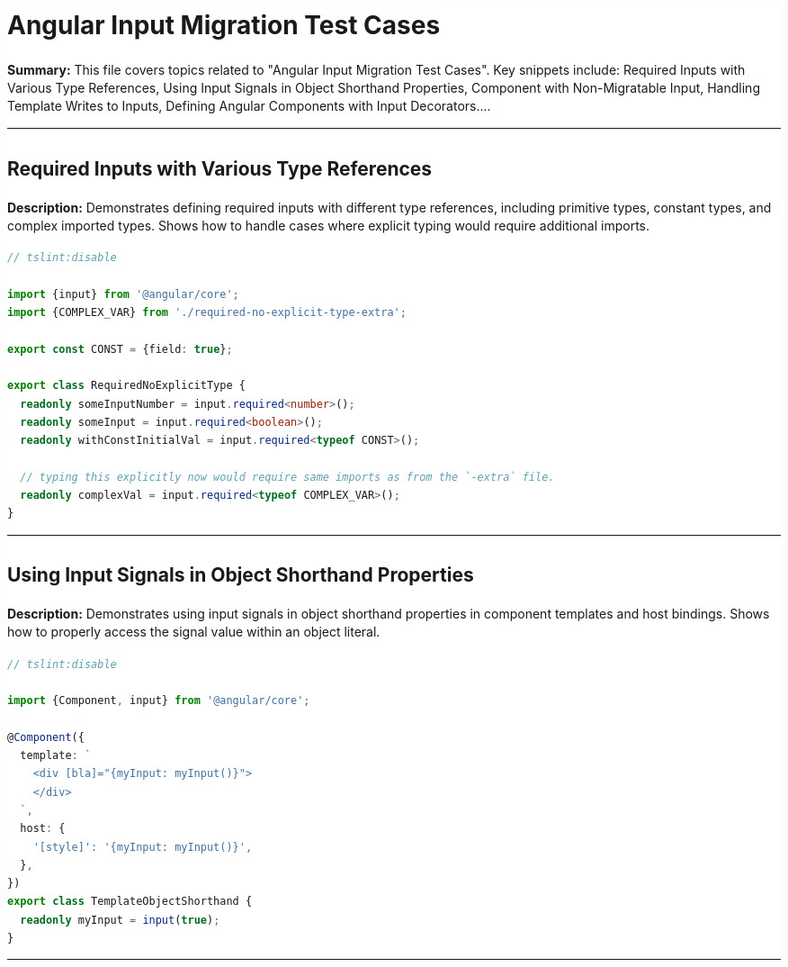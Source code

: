 # Angular Input Migration Test Cases

**Summary:** This file covers topics related to "Angular Input Migration Test Cases". Key snippets include: Required Inputs with Various Type References, Using Input Signals in Object Shorthand Properties, Component with Non-Migratable Input, Handling Template Writes to Inputs, Defining Angular Components with Input Decorators....

---

## Required Inputs with Various Type References

**Description:** Demonstrates defining required inputs with different type references, including primitive types, constant types, and complex imported types. Shows how to handle cases where explicit typing would require additional imports.

```typescript
// tslint:disable

import {input} from '@angular/core';
import {COMPLEX_VAR} from './required-no-explicit-type-extra';

export const CONST = {field: true};

export class RequiredNoExplicitType {
  readonly someInputNumber = input.required<number>();
  readonly someInput = input.required<boolean>();
  readonly withConstInitialVal = input.required<typeof CONST>();

  // typing this explicitly now would require same imports as from the `-extra` file.
  readonly complexVal = input.required<typeof COMPLEX_VAR>();
}
```

---

## Using Input Signals in Object Shorthand Properties

**Description:** Demonstrates using input signals in object shorthand properties in component templates and host bindings. Shows how to properly access the signal value within an object literal.

```typescript
// tslint:disable

import {Component, input} from '@angular/core';

@Component({
  template: `
    <div [bla]="{myInput: myInput()}">
    </div>
  `,
  host: {
    '[style]': '{myInput: myInput()}',
  },
})
export class TemplateObjectShorthand {
  readonly myInput = input(true);
}
```

---